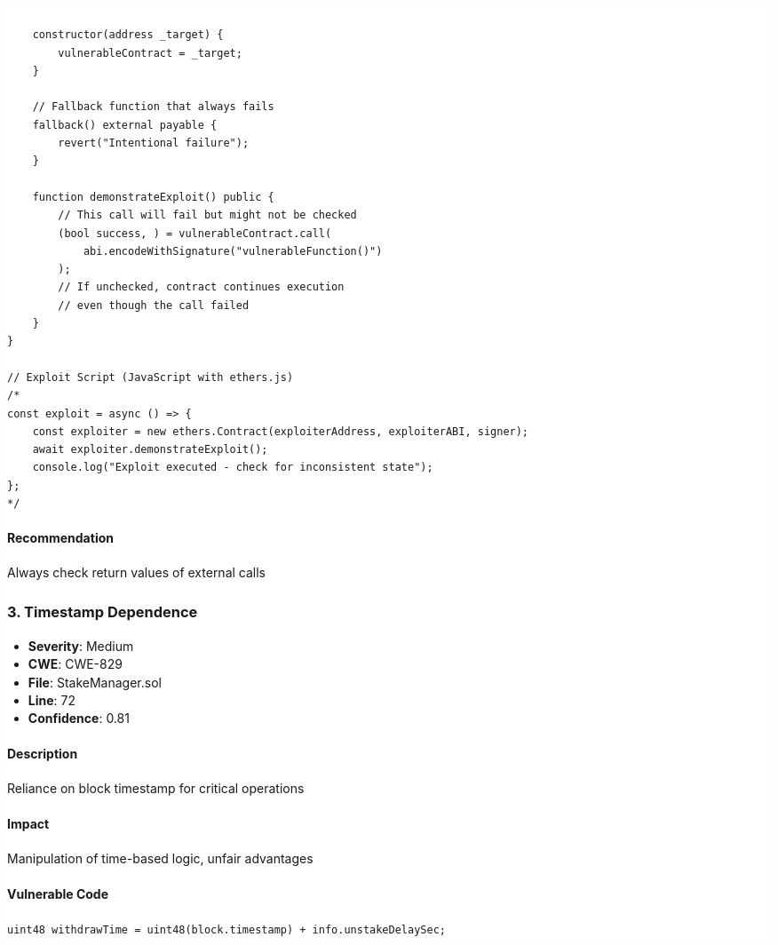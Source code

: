 ```
    
    constructor(address _target) {
        vulnerableContract = _target;
    }
    
    // Fallback function that always fails
    fallback() external payable {
        revert("Intentional failure");
    }
    
    function demonstrateExploit() public {
        // This call will fail but might not be checked
        (bool success, ) = vulnerableContract.call(
            abi.encodeWithSignature("vulnerableFunction()")
        );
        // If unchecked, contract continues execution
        // even though the call failed
    }
}

// Exploit Script (JavaScript with ethers.js)
/*
const exploit = async () => {
    const exploiter = new ethers.Contract(exploiterAddress, exploiterABI, signer);
    await exploiter.demonstrateExploit();
    console.log("Exploit executed - check for inconsistent state");
};
*/
```

#### Recommendation
Always check return values of external calls


### 3. Timestamp Dependence
- **Severity**: Medium
- **CWE**: CWE-829
- **File**: StakeManager.sol
- **Line**: 72
- **Confidence**: 0.81

#### Description
Reliance on block timestamp for critical operations

#### Impact
Manipulation of time-based logic, unfair advantages

#### Vulnerable Code
```
uint48 withdrawTime = uint48(block.timestamp) + info.unstakeDelaySec;
```
